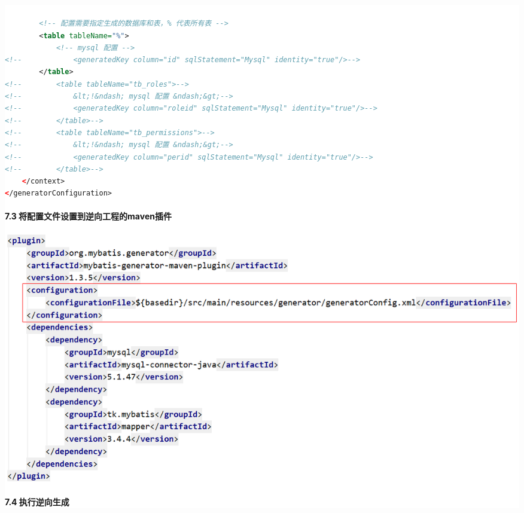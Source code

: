 ```xml

        <!-- 配置需要指定生成的数据库和表，% 代表所有表 -->
        <table tableName="%">
            <!-- mysql 配置 -->
<!--            <generatedKey column="id" sqlStatement="Mysql" identity="true"/>-->
        </table>
<!--        <table tableName="tb_roles">-->
<!--            &lt;!&ndash; mysql 配置 &ndash;&gt;-->
<!--            <generatedKey column="roleid" sqlStatement="Mysql" identity="true"/>-->
<!--        </table>-->
<!--        <table tableName="tb_permissions">-->
<!--            &lt;!&ndash; mysql 配置 &ndash;&gt;-->
<!--            <generatedKey column="perid" sqlStatement="Mysql" identity="true"/>-->
<!--        </table>-->
    </context>
</generatorConfiguration>
```

#### 7.3 将配置文件设置到逆向工程的maven插件

![1618556118954](imgs/1618556118954.png)

#### 7.4 执行逆向生成
